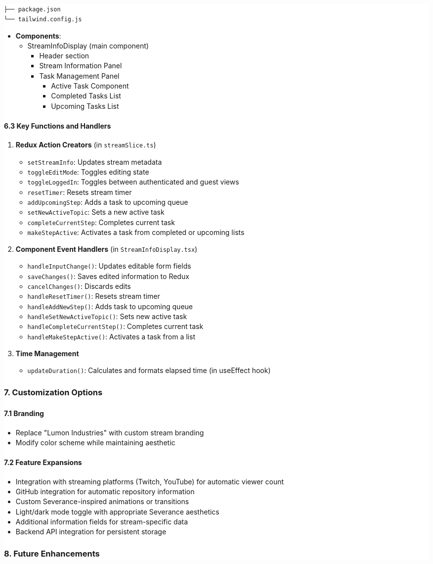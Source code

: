   ```
  ├── package.json
  └── tailwind.config.js
  ```

- **Components**:
  - StreamInfoDisplay (main component)
    - Header section
    - Stream Information Panel
    - Task Management Panel
      - Active Task Component
      - Completed Tasks List
      - Upcoming Tasks List

#### 6.3 Key Functions and Handlers

1. **Redux Action Creators** (in `streamSlice.ts`)
   - `setStreamInfo`: Updates stream metadata
   - `toggleEditMode`: Toggles editing state
   - `toggleLoggedIn`: Toggles between authenticated and guest views
   - `resetTimer`: Resets stream timer
   - `addUpcomingStep`: Adds a task to upcoming queue
   - `setNewActiveTopic`: Sets a new active task
   - `completeCurrentStep`: Completes current task
   - `makeStepActive`: Activates a task from completed or upcoming lists

2. **Component Event Handlers** (in `StreamInfoDisplay.tsx`)
   - `handleInputChange()`: Updates editable form fields
   - `saveChanges()`: Saves edited information to Redux
   - `cancelChanges()`: Discards edits
   - `handleResetTimer()`: Resets stream timer
   - `handleAddNewStep()`: Adds task to upcoming queue
   - `handleSetNewActiveTopic()`: Sets new active task
   - `handleCompleteCurrentStep()`: Completes current task
   - `handleMakeStepActive()`: Activates a task from a list

3. **Time Management**
   - `updateDuration()`: Calculates and formats elapsed time (in useEffect hook)

### 7. Customization Options

#### 7.1 Branding
- Replace "Lumon Industries" with custom stream branding
- Modify color scheme while maintaining aesthetic

#### 7.2 Feature Expansions
- Integration with streaming platforms (Twitch, YouTube) for automatic viewer count
- GitHub integration for automatic repository information
- Custom Severance-inspired animations or transitions
- Light/dark mode toggle with appropriate Severance aesthetics
- Additional information fields for stream-specific data
- Backend API integration for persistent storage

### 8. Future Enhancements
